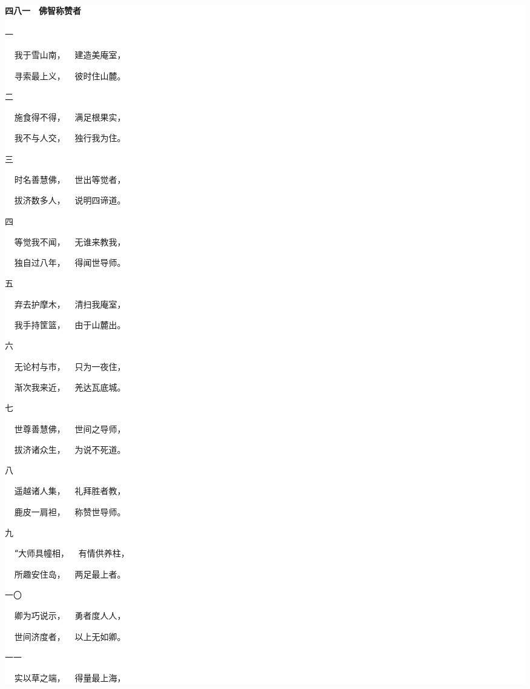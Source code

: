 #### 四八一　佛智称赞者

一

&nbsp;&nbsp;&nbsp;&nbsp;我于雪山南，&nbsp;&nbsp;&nbsp;&nbsp;建造美庵室，

&nbsp;&nbsp;&nbsp;&nbsp;寻索最上义，&nbsp;&nbsp;&nbsp;&nbsp;彼时住山麓。

二

&nbsp;&nbsp;&nbsp;&nbsp;施食得不得，&nbsp;&nbsp;&nbsp;&nbsp;满足根果实，

&nbsp;&nbsp;&nbsp;&nbsp;我不与人交，&nbsp;&nbsp;&nbsp;&nbsp;独行我为住。

三

&nbsp;&nbsp;&nbsp;&nbsp;时名善慧佛，&nbsp;&nbsp;&nbsp;&nbsp;世出等觉者，

&nbsp;&nbsp;&nbsp;&nbsp;拔济数多人，&nbsp;&nbsp;&nbsp;&nbsp;说明四谛道。

四

&nbsp;&nbsp;&nbsp;&nbsp;等觉我不闻，&nbsp;&nbsp;&nbsp;&nbsp;无谁来教我，

&nbsp;&nbsp;&nbsp;&nbsp;独自过八年，&nbsp;&nbsp;&nbsp;&nbsp;得闻世导师。

五

&nbsp;&nbsp;&nbsp;&nbsp;弃去护摩木，&nbsp;&nbsp;&nbsp;&nbsp;清扫我庵室，

&nbsp;&nbsp;&nbsp;&nbsp;我手持筐篮，&nbsp;&nbsp;&nbsp;&nbsp;由于山麓出。

六

&nbsp;&nbsp;&nbsp;&nbsp;无论村与市，&nbsp;&nbsp;&nbsp;&nbsp;只为一夜住，

&nbsp;&nbsp;&nbsp;&nbsp;渐次我来近，&nbsp;&nbsp;&nbsp;&nbsp;羌达瓦底城。

七

&nbsp;&nbsp;&nbsp;&nbsp;世尊善慧佛，&nbsp;&nbsp;&nbsp;&nbsp;世间之导师，

&nbsp;&nbsp;&nbsp;&nbsp;拔济诸众生，&nbsp;&nbsp;&nbsp;&nbsp;为说不死道。

八

&nbsp;&nbsp;&nbsp;&nbsp;遥越诸人集，&nbsp;&nbsp;&nbsp;&nbsp;礼拜胜者教，

&nbsp;&nbsp;&nbsp;&nbsp;鹿皮一肩袒，&nbsp;&nbsp;&nbsp;&nbsp;称赞世导师。

九

&nbsp;&nbsp;&nbsp;&nbsp;“大师具幢相，&nbsp;&nbsp;&nbsp;&nbsp;有情供养柱，

&nbsp;&nbsp;&nbsp;&nbsp;所趣安住岛，&nbsp;&nbsp;&nbsp;&nbsp;两足最上者。

一〇

&nbsp;&nbsp;&nbsp;&nbsp;卿为巧说示，&nbsp;&nbsp;&nbsp;&nbsp;勇者度人人，

&nbsp;&nbsp;&nbsp;&nbsp;世间济度者，&nbsp;&nbsp;&nbsp;&nbsp;以上无如卿。

一一

&nbsp;&nbsp;&nbsp;&nbsp;实以草之端，&nbsp;&nbsp;&nbsp;&nbsp;得量最上海，
